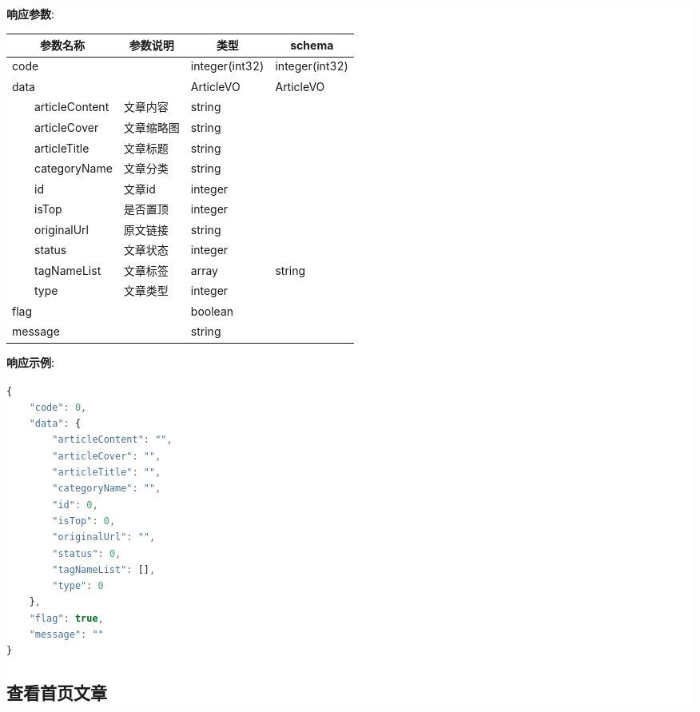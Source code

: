 
**响应参数**:


| 参数名称 | 参数说明 | 类型 | schema |
| -------- | -------- | ----- |----- | 
|code||integer(int32)|integer(int32)|
|data||ArticleVO|ArticleVO|
|&emsp;&emsp;articleContent|文章内容|string||
|&emsp;&emsp;articleCover|文章缩略图|string||
|&emsp;&emsp;articleTitle|文章标题|string||
|&emsp;&emsp;categoryName|文章分类|string||
|&emsp;&emsp;id|文章id|integer||
|&emsp;&emsp;isTop|是否置顶|integer||
|&emsp;&emsp;originalUrl|原文链接|string||
|&emsp;&emsp;status|文章状态|integer||
|&emsp;&emsp;tagNameList|文章标签|array|string|
|&emsp;&emsp;type|文章类型|integer||
|flag||boolean||
|message||string||


**响应示例**:
```javascript
{
	"code": 0,
	"data": {
		"articleContent": "",
		"articleCover": "",
		"articleTitle": "",
		"categoryName": "",
		"id": 0,
		"isTop": 0,
		"originalUrl": "",
		"status": 0,
		"tagNameList": [],
		"type": 0
	},
	"flag": true,
	"message": ""
}
```


## 查看首页文章
